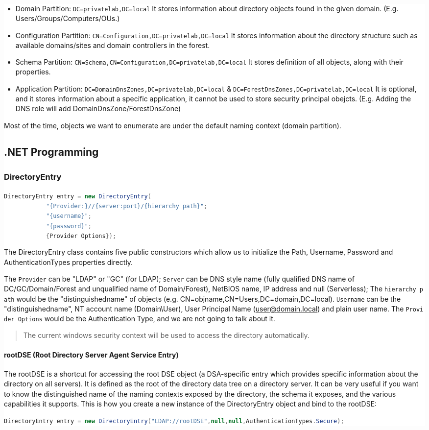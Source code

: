 -  Domain Partition: `DC=privatelab,DC=local`
It stores information about directory objects found in the given domain. (E.g. Users/Groups/Computers/OUs.)

-  Configuration Partition: `CN=Configuration,DC=privatelab,DC=local`
It stores information about the directory structure such as available domains/sites and domain controllers in the forest.

-  Schema Partition: `CN=Schema,CN=Configuration,DC=privatelab,DC=local`
It stores definition of all objects, along with their properties.

-  Application Partition: `DC=DomainDnsZones,DC=privatelab,DC=local` & `DC=ForestDnsZones,DC=privatelab,DC=local`
It is optional, and it stores information about a specific application, it cannot be used to store security principal obejcts. (E.g. Adding the DNS role will add DomainDnsZone/ForestDnsZone)

Most of the time, objects we want to enumerate are under the default naming context (domain partition).

## .NET Programming

### DirectoryEntry

```cs
DirectoryEntry entry = new DirectoryEntry(
			"{Provider:}//{server:port}/{hierarchy path}";
			"{username}";
			"{password}";
			{Provider Options});
```

The DirectoryEntry class contains five public constructors which allow us to initialize the Path, Username, Password and AuthenticationTypes properties directly.

The `Provider` can be "LDAP" or "GC" (for LDAP); `Server` can be DNS style name (fully qualified DNS name of DC/GC/Domain/Forest and unqualified name of Domain/Forest), NetBIOS name, IP address and null (Serverless); The `hierarchy path` would be the "distinguishedname" of objects (e.g. CN=objname,CN=Users,DC=domain,DC=local). `Username` can be the "distinguishedname", NT account name (Domain\\User), User Principal Name (user@domain.local) and plain user name. The `Provider Options` would be the Authentication Type, and we are not going to talk about it.

> The current windows security context will be used to access the directory automatically.

#### rootDSE (Root Directory Server Agent Service Entry)

The rootDSE is a shortcut for accessing the root DSE object (a DSA-specific entry which provides specific information about the directory on all servers). It is defined as the root of the directory data tree on a directory server. It can be very useful if you want to know the distinguished name of the naming contexts exposed by the directory, the schema it exposes, and the various capabilities it supports. This is how you create a new instance of the DirectoryEntry object and bind to the rootDSE:

```cs
DirectoryEntry entry = new DirectoryEntry("LDAP://rootDSE",null,null,AuthenticationTypes.Secure);
```
